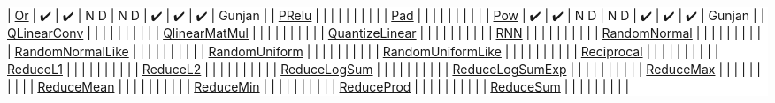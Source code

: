 | [Or](https://github.com/onnx/onnx/blob/rel-1.5.0/docs/Operators.md#Or)                    					|   :heavy_check_mark:  |   :heavy_check_mark:  |         N D         	|          N D         	|   :heavy_check_mark:  	|   :heavy_check_mark:  	|   :heavy_check_mark:  |    Gunjan   	|
| [PRelu](https://github.com/onnx/onnx/blob/rel-1.5.0/docs/Operators.md#PRelu)                 					|						|                    	|                     	|                      	|                       	|                        	|                    	|             	|
| [Pad](https://github.com/onnx/onnx/blob/rel-1.5.0/docs/Operators.md#Pad)                   					|						|                    	|                     	|                      	|                       	|                        	|                    	|             	|
| [Pow](https://github.com/onnx/onnx/blob/rel-1.5.0/docs/Operators.md#Pow)                   					|   :heavy_check_mark:  |   :heavy_check_mark:  |         N D         	|          N D         	|   :heavy_check_mark:  	|   :heavy_check_mark:  	|   :heavy_check_mark:  |    Gunjan   	|
| [QLinearConv](https://github.com/onnx/onnx/blob/rel-1.5.0/docs/Operators.md#QLinearConv)           			|						|                    	|                     	|                      	|                       	|                        	|                    	|             	|
| [QlinearMatMul](https://github.com/onnx/onnx/blob/rel-1.5.0/docs/Operators.md#QlinearMatMul)        			|						|                    	|                     	|                      	|                       	|                        	|                    	|             	|
| [QuantizeLinear](https://github.com/onnx/onnx/blob/rel-1.5.0/docs/Operators.md#QuantizeLinear)       			|						|                    	|                     	|                      	|                       	|                        	|                    	|             	|
| [RNN](https://github.com/onnx/onnx/blob/rel-1.5.0/docs/Operators.md#RNN)                   					|						|                    	|                     	|                      	|                       	|                        	|                    	|             	|
| [RandomNormal](https://github.com/onnx/onnx/blob/rel-1.5.0/docs/Operators.md#RandomNormal)          			|						|                    	|                     	|                      	|                       	|                        	|                    	|             	|
| [RandomNormalLike](https://github.com/onnx/onnx/blob/rel-1.5.0/docs/Operators.md#RandomNormalLike)      		|						|                    	|                     	|                      	|                       	|                        	|                    	|             	|
| [RandomUniform](https://github.com/onnx/onnx/blob/rel-1.5.0/docs/Operators.md#RandomUniform)         			|						|                    	|                     	|                      	|                       	|                        	|                    	|             	|
| [RandomUniformLike](https://github.com/onnx/onnx/blob/rel-1.5.0/docs/Operators.md#RandomUniformLike)    		|						|                    	|                     	|                      	|                       	|                        	|                    	|             	|
| [Reciprocal](https://github.com/onnx/onnx/blob/rel-1.5.0/docs/Operators.md#Reciprocal)            			|						|                    	|                     	|                      	|                       	|                        	|                    	|             	|
| [ReduceL1](https://github.com/onnx/onnx/blob/rel-1.5.0/docs/Operators.md#ReduceL1)              				|						|                    	|                     	|                      	|                       	|                        	|                    	|             	|
| [ReduceL2](https://github.com/onnx/onnx/blob/rel-1.5.0/docs/Operators.md#ReduceL2)              				|						|                    	|                     	|                      	|                       	|                        	|                    	|             	|
| [ReduceLogSum](https://github.com/onnx/onnx/blob/rel-1.5.0/docs/Operators.md#ReduceLogSum)          			|						|                    	|                     	|                      	|                       	|                        	|                    	|             	|
| [ReduceLogSumExp](https://github.com/onnx/onnx/blob/rel-1.5.0/docs/Operators.md#ReduceLogSumExp)       		|						|                    	|                     	|                      	|                       	|                        	|                    	|             	|
| [ReduceMax](https://github.com/onnx/onnx/blob/rel-1.5.0/docs/Operators.md#ReduceMax)             				|						|                    	|                     	|                      	|                       	|                        	|                    	|             	|
| [ReduceMean](https://github.com/onnx/onnx/blob/rel-1.5.0/docs/Operators.md#ReduceMean)            			|						|                    	|                     	|                      	|                       	|                        	|                    	|             	|
| [ReduceMin](https://github.com/onnx/onnx/blob/rel-1.5.0/docs/Operators.md#ReduceMin)             				|						|                    	|                     	|                      	|                       	|                        	|                    	|             	|
| [ReduceProd](https://github.com/onnx/onnx/blob/rel-1.5.0/docs/Operators.md#ReduceProd)            			|						|                    	|                     	|                      	|                       	|                        	|                    	|             	|
| [ReduceSum](https://github.com/onnx/onnx/blob/rel-1.5.0/docs/Operators.md#ReduceSum)             				|						|                    	|                     	|                      	|                       	|                        	|                    	|             	|